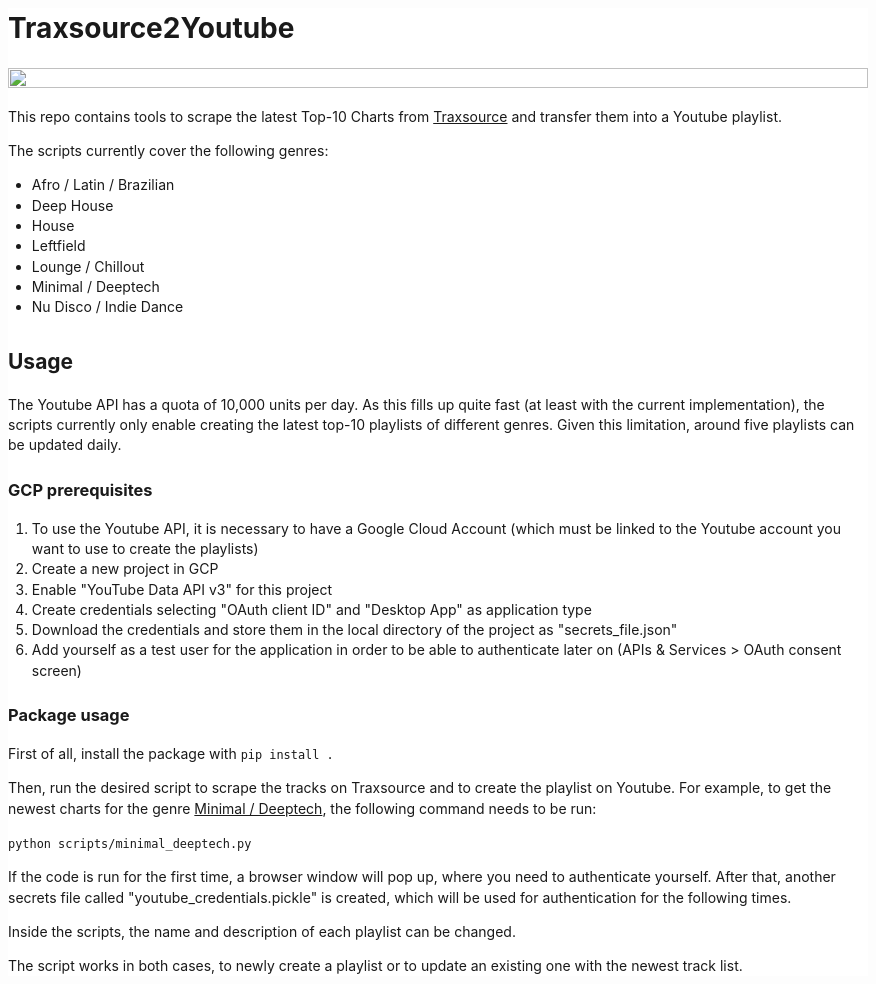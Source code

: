 # Traxsource2Youtube

<p align="center">
<img src="https://www.traxsource.com/logos-and-images/logo-standard-background.png" align="center" width="100%" height="100%">
</p>

This repo contains tools to scrape the latest Top-10 Charts from [Traxsource](https://www.traxsource.com) and transfer them into a Youtube playlist. 

The scripts currently cover the following genres:
- Afro / Latin / Brazilian
- Deep House
- House
- Leftfield
- Lounge / Chillout
- Minimal / Deeptech
- Nu Disco / Indie Dance

## Usage

The Youtube API has a quota of 10,000 units per day. As this fills up quite fast (at least with the current implementation), the scripts currently only enable creating the latest top-10 playlists of different genres. Given this limitation, around five playlists can be updated daily. 

### GCP prerequisites
1. To use the Youtube API, it is necessary to have a Google Cloud Account (which must be linked to the Youtube account you want to use to create the playlists)
2. Create a new project in GCP
3. Enable "YouTube Data API v3" for this project
4. Create credentials selecting "OAuth client ID" and "Desktop App" as application type
6. Download the credentials and store them in the local directory of the project as "secrets_file.json"
5. Add yourself as a test user for the application in order to be able to authenticate later on (APIs & Services > OAuth consent screen)

### Package usage
First of all, install the package with `pip install .`

Then, run the desired script to scrape the tracks on 
Traxsource and to create the playlist on Youtube. For example, to get the newest charts for the genre [Minimal / Deeptech](https://www.traxsource.com/genre/16/minimal-deep-tech), the following command needs to be run:

```bash
python scripts/minimal_deeptech.py 
```

 If the code is run for the first time, a browser window will pop up, where you need to authenticate yourself. After that, another secrets file called "youtube_credentials.pickle" is created, which will be used for authentication for the following times. 

 Inside the scripts, the name and description of each playlist can be changed.

The script works in both cases, to newly create a playlist or to update an existing one with the newest track list.

